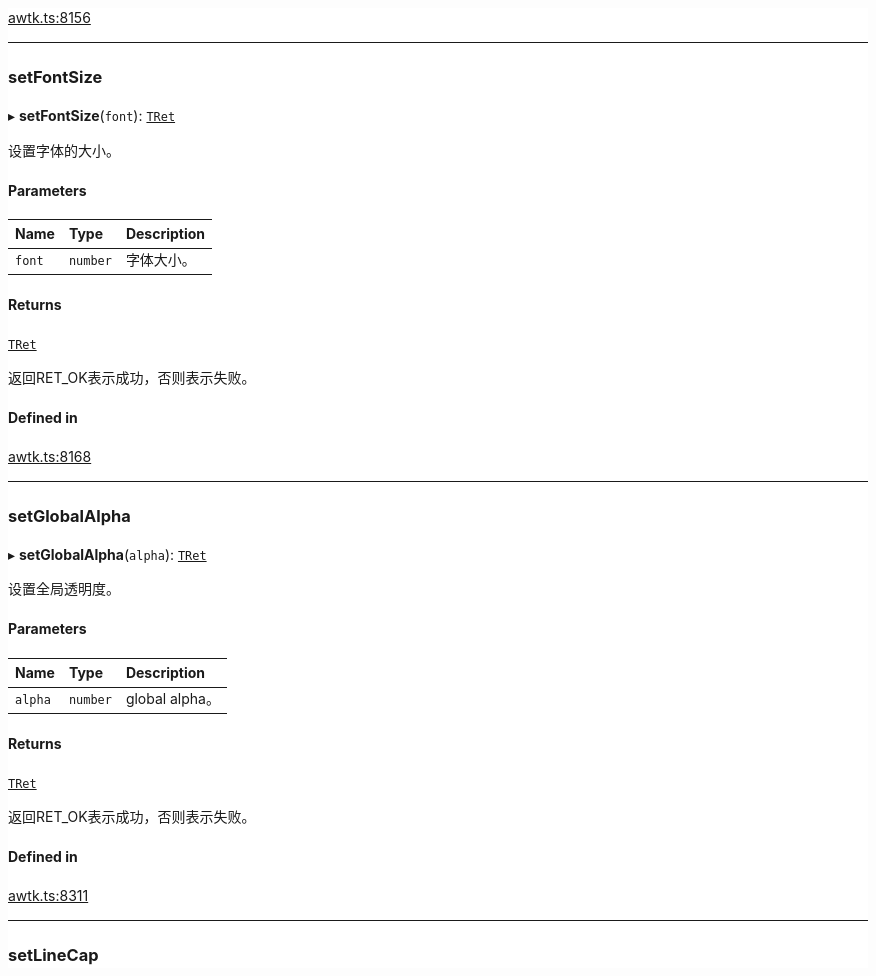 [awtk.ts:8156](https://github.com/zlgopen/awtk-binding/blob/5d7e9b70/tools/code_gen/js/output/awtk.ts#L8156)

___

### setFontSize

▸ **setFontSize**(`font`): [`TRet`](../enums/TRet.md)

设置字体的大小。

#### Parameters

| Name | Type | Description |
| :------ | :------ | :------ |
| `font` | `number` | 字体大小。 |

#### Returns

[`TRet`](../enums/TRet.md)

返回RET_OK表示成功，否则表示失败。

#### Defined in

[awtk.ts:8168](https://github.com/zlgopen/awtk-binding/blob/5d7e9b70/tools/code_gen/js/output/awtk.ts#L8168)

___

### setGlobalAlpha

▸ **setGlobalAlpha**(`alpha`): [`TRet`](../enums/TRet.md)

设置全局透明度。

#### Parameters

| Name | Type | Description |
| :------ | :------ | :------ |
| `alpha` | `number` | global alpha。 |

#### Returns

[`TRet`](../enums/TRet.md)

返回RET_OK表示成功，否则表示失败。

#### Defined in

[awtk.ts:8311](https://github.com/zlgopen/awtk-binding/blob/5d7e9b70/tools/code_gen/js/output/awtk.ts#L8311)

___

### setLineCap
